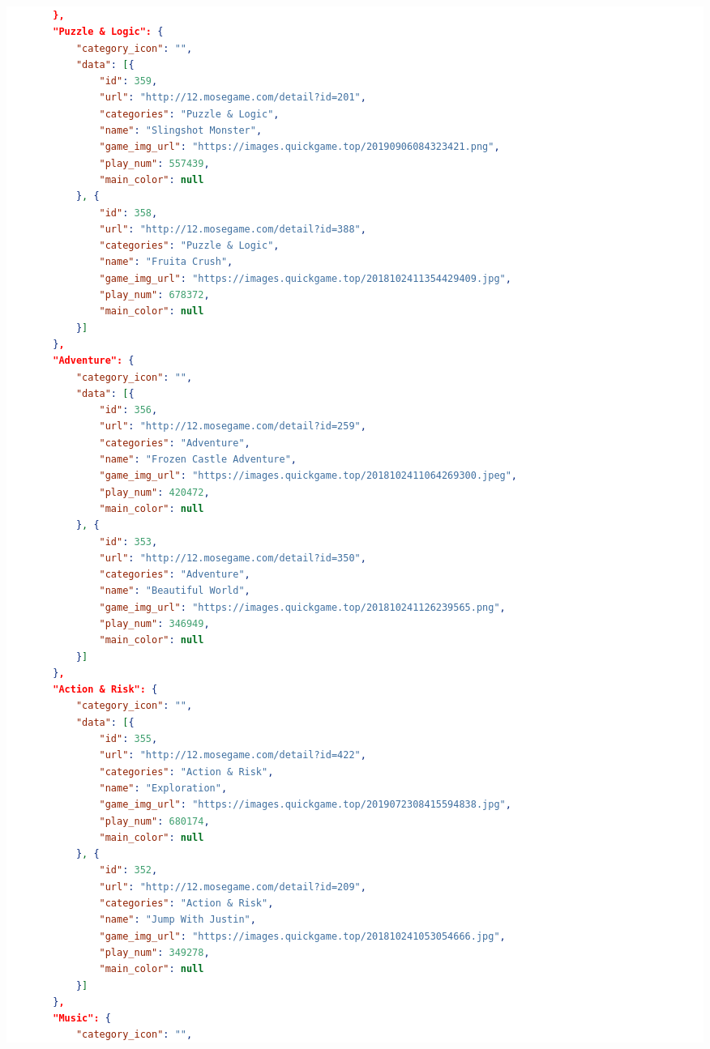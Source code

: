 ```json
		},
		"Puzzle & Logic": {
			"category_icon": "",
			"data": [{
				"id": 359,
				"url": "http://12.mosegame.com/detail?id=201",
				"categories": "Puzzle & Logic",
				"name": "Slingshot Monster",
				"game_img_url": "https://images.quickgame.top/20190906084323421.png",
				"play_num": 557439,
				"main_color": null
			}, {
				"id": 358,
				"url": "http://12.mosegame.com/detail?id=388",
				"categories": "Puzzle & Logic",
				"name": "Fruita Crush",
				"game_img_url": "https://images.quickgame.top/2018102411354429409.jpg",
				"play_num": 678372,
				"main_color": null
			}]
		},
		"Adventure": {
			"category_icon": "",
			"data": [{
				"id": 356,
				"url": "http://12.mosegame.com/detail?id=259",
				"categories": "Adventure",
				"name": "Frozen Castle Adventure",
				"game_img_url": "https://images.quickgame.top/2018102411064269300.jpeg",
				"play_num": 420472,
				"main_color": null
			}, {
				"id": 353,
				"url": "http://12.mosegame.com/detail?id=350",
				"categories": "Adventure",
				"name": "Beautiful World",
				"game_img_url": "https://images.quickgame.top/201810241126239565.png",
				"play_num": 346949,
				"main_color": null
			}]
		},
		"Action & Risk": {
			"category_icon": "",
			"data": [{
				"id": 355,
				"url": "http://12.mosegame.com/detail?id=422",
				"categories": "Action & Risk",
				"name": "Exploration",
				"game_img_url": "https://images.quickgame.top/2019072308415594838.jpg",
				"play_num": 680174,
				"main_color": null
			}, {
				"id": 352,
				"url": "http://12.mosegame.com/detail?id=209",
				"categories": "Action & Risk",
				"name": "Jump With Justin",
				"game_img_url": "https://images.quickgame.top/201810241053054666.jpg",
				"play_num": 349278,
				"main_color": null
			}]
		},
		"Music": {
			"category_icon": "",
```